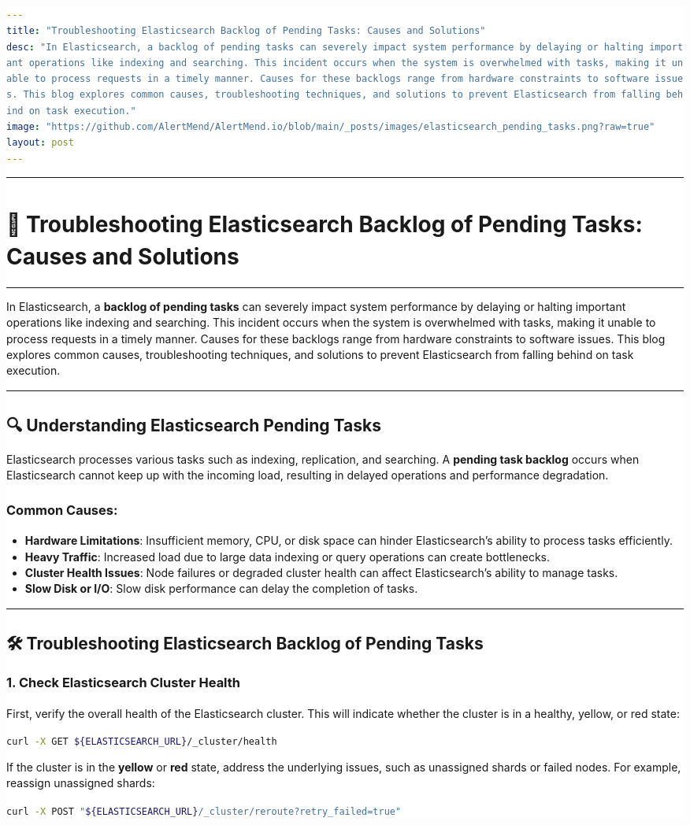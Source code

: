 ```yaml
---
title: "Troubleshooting Elasticsearch Backlog of Pending Tasks: Causes and Solutions"
desc: "In Elasticsearch, a backlog of pending tasks can severely impact system performance by delaying or halting important operations like indexing and searching. This incident occurs when the system is overwhelmed with tasks, making it unable to process requests in a timely manner. Causes for these backlogs range from hardware constraints to software issues. This blog explores common causes, troubleshooting techniques, and solutions to prevent Elasticsearch from falling behind on task execution."
image: "https://github.com/AlertMend/AlertMend.io/blob/main/_posts/images/elasticsearch_pending_tasks.png?raw=true"
layout: post
---
```


---
# 🚨 **Troubleshooting Elasticsearch Backlog of Pending Tasks: Causes and Solutions**
---

In Elasticsearch, a **backlog of pending tasks** can severely impact system performance by delaying or halting important operations like indexing and searching. This incident occurs when the system is overwhelmed with tasks, making it unable to process requests in a timely manner. Causes for these backlogs range from hardware constraints to software issues. This blog explores common causes, troubleshooting techniques, and solutions to prevent Elasticsearch from falling behind on task execution.

---

## 🔍 **Understanding Elasticsearch Pending Tasks**

Elasticsearch processes various tasks such as indexing, replication, and searching. A **pending task backlog** occurs when Elasticsearch cannot keep up with the incoming load, resulting in delayed operations and performance degradation.

### Common Causes:
- **Hardware Limitations**: Insufficient memory, CPU, or disk space can hinder Elasticsearch’s ability to process tasks efficiently.
- **Heavy Traffic**: Increased load due to large data indexing or query operations can create bottlenecks.
- **Cluster Health Issues**: Node failures or degraded cluster health can affect Elasticsearch’s ability to manage tasks.
- **Slow Disk or I/O**: Slow disk performance can delay the completion of tasks.

---

## 🛠️ **Troubleshooting Elasticsearch Backlog of Pending Tasks**

### 1. **Check Elasticsearch Cluster Health**
First, verify the overall health of the Elasticsearch cluster. This will indicate whether the cluster is in a healthy, yellow, or red state:
```bash
curl -X GET ${ELASTICSEARCH_URL}/_cluster/health
```
If the cluster is in the **yellow** or **red** state, address the underlying issues, such as unassigned shards or failed nodes. For example, reassign unassigned shards:
```bash
curl -X POST "${ELASTICSEARCH_URL}/_cluster/reroute?retry_failed=true"
```
